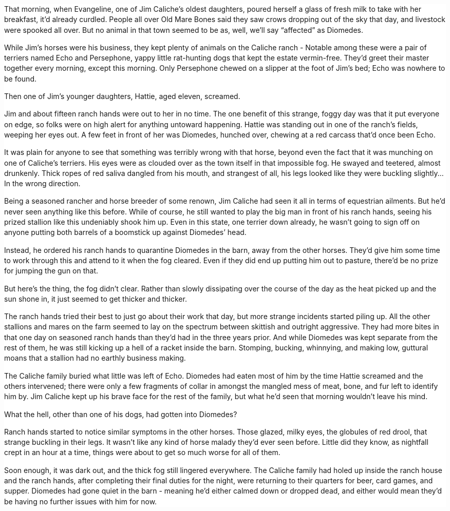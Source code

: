 That morning, when Evangeline, one of Jim Caliche’s oldest daughters, poured herself a glass of fresh milk to take with her breakfast, it’d already curdled. People all over Old Mare Bones said they saw crows dropping out of the sky that day, and livestock were spooked all over. But no animal in that town seemed to be as, well, we’ll say “affected” as Diomedes.

While Jim’s horses were his business, they kept plenty of animals on the Caliche ranch - Notable among these were a pair of terriers named Echo and Persephone, yappy little rat-hunting dogs that kept the estate vermin-free. They’d greet their master together every morning, except this morning. Only Persephone chewed on a slipper at the foot of Jim’s bed; Echo was nowhere to be found.

Then one of Jim’s younger daughters, Hattie, aged eleven, screamed.

Jim and about fifteen ranch hands were out to her in no time. The one benefit of this strange, foggy day was that it put everyone on edge, so folks were on high alert for anything untoward happening. Hattie was standing out in one of the ranch’s fields, weeping her eyes out. A few feet in front of her was Diomedes, hunched over, chewing at a red carcass that’d once been Echo. 

It was plain for anyone to see that something was terribly wrong with that horse, beyond even the fact that it was munching on one of Caliche’s terriers. His eyes were as clouded over as the town itself in that impossible fog. He swayed and teetered, almost drunkenly. Thick ropes of red saliva dangled from his mouth, and strangest of all, his legs looked like they were buckling slightly... In the wrong direction.

Being a seasoned rancher and horse breeder of some renown, Jim Caliche had seen it all in terms of equestrian ailments. But he’d never seen anything like this before. While of course, he still wanted to play the big man in front of his ranch hands, seeing his prized stallion like this undeniably shook him up. Even in this state, one terrier down already, he wasn’t going to sign off on anyone putting both barrels of a boomstick up against Diomedes’ head.

Instead, he ordered his ranch hands to quarantine Diomedes in the barn, away from the other horses. They’d give him some time to work through this and attend to it when the fog cleared. Even if they did end up putting him out to pasture, there’d be no prize for jumping the gun on that.

But here’s the thing, the fog didn’t clear. Rather than slowly dissipating over the course of the day as the heat picked up and the sun shone in, it just seemed to get thicker and thicker.

The ranch hands tried their best to just go about their work that day, but more strange incidents started piling up. All the other stallions and mares on the farm seemed to lay on the spectrum between skittish and outright aggressive. They had more bites in that one day on seasoned ranch hands than they’d had in the three years prior. And while Diomedes was kept separate from the rest of them, he was still kicking up a hell of a racket inside the barn. Stomping, bucking, whinnying, and making low, guttural moans that a stallion had no earthly business making.

The Caliche family buried what little was left of Echo. Diomedes had eaten most of him by the time Hattie screamed and the others intervened; there were only a few fragments of collar in amongst the mangled mess of meat, bone, and fur left to identify him by. Jim Caliche kept up his brave face for the rest of the family, but what he’d seen that morning wouldn’t leave his mind.

What the hell, other than one of his dogs, had gotten into Diomedes?

Ranch hands started to notice similar symptoms in the other horses. Those glazed, milky eyes, the globules of red drool, that strange buckling in their legs. It wasn’t like any kind of horse malady they’d ever seen before. Little did they know, as nightfall crept in an hour at a time, things were about to get so much worse for all of them.

Soon enough, it was dark out, and the thick fog still lingered everywhere. The Caliche family had holed up inside the ranch house and the ranch hands, after completing their final duties for the night, were returning to their quarters for beer, card games, and supper. Diomedes had gone quiet in the barn - meaning he’d either calmed down or dropped dead, and either would mean they’d be having no further issues with him for now.
